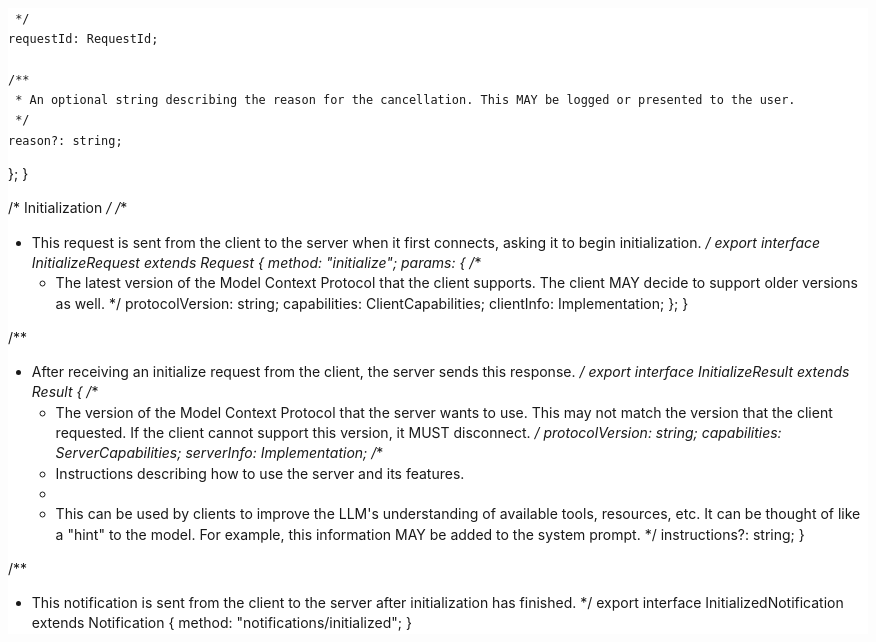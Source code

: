      */
    requestId: RequestId;

    /**
     * An optional string describing the reason for the cancellation. This MAY be logged or presented to the user.
     */
    reason?: string;
  };
}

/* Initialization */
/**
 * This request is sent from the client to the server when it first connects, asking it to begin initialization.
 */
export interface InitializeRequest extends Request {
  method: "initialize";
  params: {
    /**
     * The latest version of the Model Context Protocol that the client supports. The client MAY decide to support older versions as well.
     */
    protocolVersion: string;
    capabilities: ClientCapabilities;
    clientInfo: Implementation;
  };
}

/**
 * After receiving an initialize request from the client, the server sends this response.
 */
export interface InitializeResult extends Result {
  /**
   * The version of the Model Context Protocol that the server wants to use. This may not match the version that the client requested. If the client cannot support this version, it MUST disconnect.
   */
  protocolVersion: string;
  capabilities: ServerCapabilities;
  serverInfo: Implementation;
  /**
   * Instructions describing how to use the server and its features.
   *
   * This can be used by clients to improve the LLM's understanding of available tools, resources, etc. It can be thought of like a "hint" to the model. For example, this information MAY be added to the system prompt.
   */
  instructions?: string;
}

/**
 * This notification is sent from the client to the server after initialization has finished.
 */
export interface InitializedNotification extends Notification {
  method: "notifications/initialized";
}
